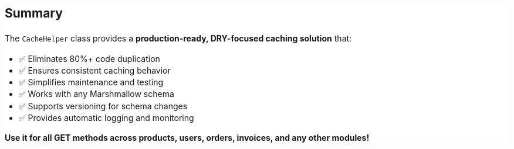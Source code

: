 ## Summary

The `CacheHelper` class provides a **production-ready, DRY-focused caching solution** that:

- ✅ Eliminates 80%+ code duplication
- ✅ Ensures consistent caching behavior
- ✅ Simplifies maintenance and testing
- ✅ Works with any Marshmallow schema
- ✅ Supports versioning for schema changes
- ✅ Provides automatic logging and monitoring

**Use it for all GET methods across products, users, orders, invoices, and any other modules!**
